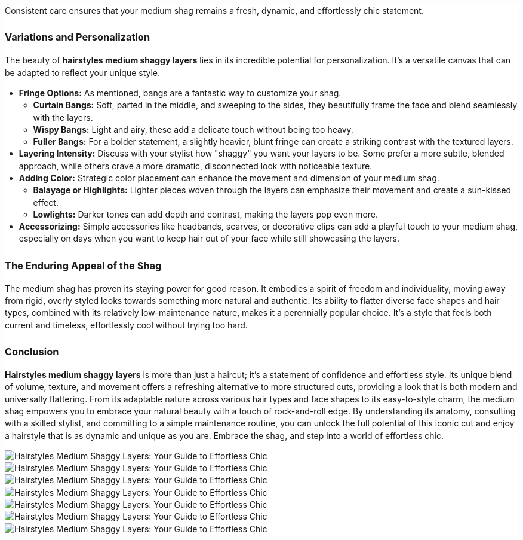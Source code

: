 Consistent care ensures that your medium shag remains a fresh, dynamic, and effortlessly chic statement.

### Variations and Personalization

The beauty of **hairstyles medium shaggy layers** lies in its incredible potential for personalization. It’s a versatile canvas that can be adapted to reflect your unique style.

* **Fringe Options:** As mentioned, bangs are a fantastic way to customize your shag.
  + **Curtain Bangs:** Soft, parted in the middle, and sweeping to the sides, they beautifully frame the face and blend seamlessly with the layers.
  + **Wispy Bangs:** Light and airy, these add a delicate touch without being too heavy.
  + **Fuller Bangs:** For a bolder statement, a slightly heavier, blunt fringe can create a striking contrast with the textured layers.
* **Layering Intensity:** Discuss with your stylist how "shaggy" you want your layers to be. Some prefer a more subtle, blended approach, while others crave a more dramatic, disconnected look with noticeable texture.
* **Adding Color:** Strategic color placement can enhance the movement and dimension of your medium shag.
  + **Balayage or Highlights:** Lighter pieces woven through the layers can emphasize their movement and create a sun-kissed effect.
  + **Lowlights:** Darker tones can add depth and contrast, making the layers pop even more.
* **Accessorizing:** Simple accessories like headbands, scarves, or decorative clips can add a playful touch to your medium shag, especially on days when you want to keep hair out of your face while still showcasing the layers.

### The Enduring Appeal of the Shag

The medium shag has proven its staying power for good reason. It embodies a spirit of freedom and individuality, moving away from rigid, overly styled looks towards something more natural and authentic. Its ability to flatter diverse face shapes and hair types, combined with its relatively low-maintenance nature, makes it a perennially popular choice. It’s a style that feels both current and timeless, effortlessly cool without trying too hard.

### Conclusion

**Hairstyles medium shaggy layers** is more than just a haircut; it’s a statement of confidence and effortless style. Its unique blend of volume, texture, and movement offers a refreshing alternative to more structured cuts, providing a look that is both modern and universally flattering. From its adaptable nature across various hair types and face shapes to its easy-to-style charm, the medium shag empowers you to embrace your natural beauty with a touch of rock-and-roll edge. By understanding its anatomy, consulting with a skilled stylist, and committing to a simple maintenance routine, you can unlock the full potential of this iconic cut and enjoy a hairstyle that is as dynamic and unique as you are. Embrace the shag, and step into a world of effortless chic.

![Hairstyles Medium Shaggy Layers: Your Guide to Effortless Chic](https://www.hairdohairstyle.com/wp-content/uploads/2018/12/Medium-Shaggy-Hairstyles-7.jpg "Hairstyles Medium Shaggy Layers: Your Guide to Effortless Chic") ![Hairstyles Medium Shaggy Layers: Your Guide to Effortless Chic](https://i.pinimg.com/originals/05/73/7b/05737bb567062b3ecad3a8219059db5a.jpg "Hairstyles Medium Shaggy Layers: Your Guide to Effortless Chic") ![Hairstyles Medium Shaggy Layers: Your Guide to Effortless Chic](https://i.pinimg.com/originals/01/4c/19/014c19f30f21b0d1df68beba0acddd18.jpg "Hairstyles Medium Shaggy Layers: Your Guide to Effortless Chic") ![Hairstyles Medium Shaggy Layers: Your Guide to Effortless Chic](https://i.pinimg.com/736x/10/fa/e5/10fae5e460d181248216efb14fe33a8c.jpg "Hairstyles Medium Shaggy Layers: Your Guide to Effortless Chic") ![Hairstyles Medium Shaggy Layers: Your Guide to Effortless Chic](https://i.pinimg.com/originals/9a/a3/61/9aa3619b2cfce05e9f4b51a3d780b47a.jpg "Hairstyles Medium Shaggy Layers: Your Guide to Effortless Chic") ![Hairstyles Medium Shaggy Layers: Your Guide to Effortless Chic](https://i.pinimg.com/originals/1a/ce/cd/1acecdf9f5096e15d361164a539f29e5.jpg "Hairstyles Medium Shaggy Layers: Your Guide to Effortless Chic") ![Hairstyles Medium Shaggy Layers: Your Guide to Effortless Chic](https://i.pinimg.com/originals/a1/0d/00/a10d00fb2b4e8d25fb50825ff8de76be.jpg "Hairstyles Medium Shaggy Layers: Your Guide to Effortless Chic")